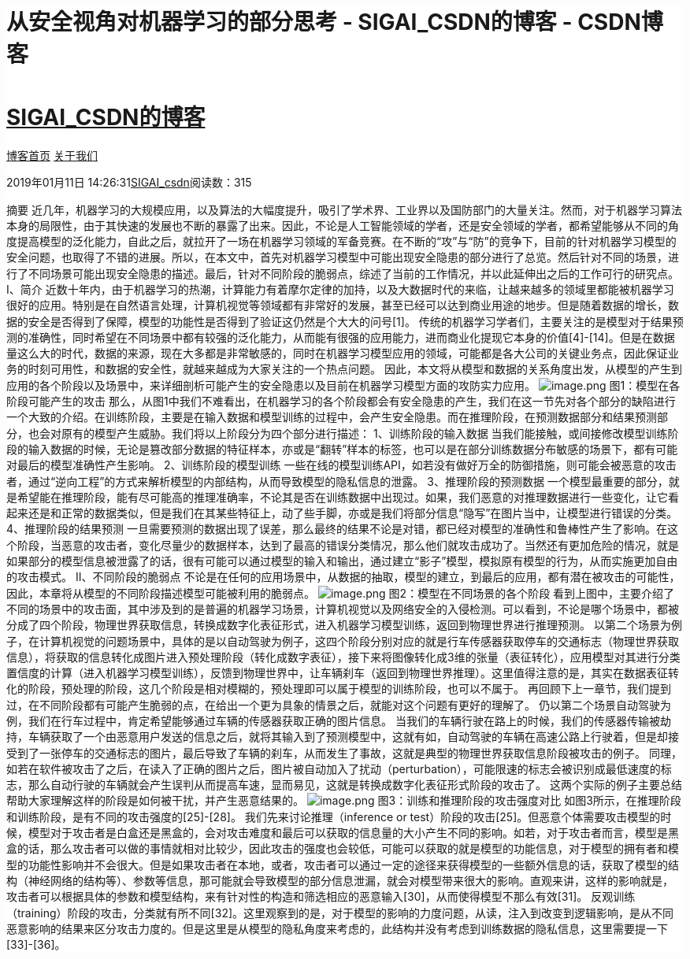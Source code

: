 
# 从安全视角对机器学习的部分思考 - SIGAI_CSDN的博客 - CSDN博客
# [SIGAI_CSDN的博客](https://blog.csdn.net/sigai_csdn)


[博客首页](https://blog.csdn.net/SIGAI_CSDN)
[关于我们](https://me.csdn.net/SIGAI_CSDN)

2019年01月11日 14:26:31[SIGAI_csdn](https://me.csdn.net/SIGAI_CSDN)阅读数：315


摘要
近几年，机器学习的大规模应用，以及算法的大幅度提升，吸引了学术界、工业界以及国防部门的大量关注。然而，对于机器学习算法本身的局限性，由于其快速的发展也不断的暴露了出来。因此，不论是人工智能领域的学者，还是安全领域的学者，都希望能够从不同的角度提高模型的泛化能力，自此之后，就拉开了一场在机器学习领域的军备竞赛。在不断的“攻”与“防”的竞争下，目前的针对机器学习模型的安全问题，也取得了不错的进展。所以，在本文中，首先对机器学习模型中可能出现安全隐患的部分进行了总览。然后针对不同的场景，进行了不同场景可能出现安全隐患的描述。最后，针对不同阶段的脆弱点，综述了当前的工作情况，并以此延伸出之后的工作可行的研究点。
I、简介
近数十年内，由于机器学习的热潮，计算能力有着摩尔定律的加持，以及大数据时代的来临，让越来越多的领域里都能被机器学习很好的应用。特别是在自然语言处理，计算机视觉等领域都有非常好的发展，甚至已经可以达到商业用途的地步。但是随着数据的增长，数据的安全是否得到了保障，模型的功能性是否得到了验证这仍然是个大大的问号[1]。
传统的机器学习学者们，主要关注的是模型对于结果预测的准确性，同时希望在不同场景中都有较强的泛化能力，从而能有很强的应用能力，进而商业化提现它本身的价值[4]-[14]。但是在数据量这么大的时代，数据的来源，现在大多都是非常敏感的，同时在机器学习模型应用的领域，可能都是各大公司的关键业务点，因此保证业务的时刻可用性，和数据的安全性，就越来越成为大家关注的一个热点问题。
因此，本文将从模型和数据的关系角度出发，从模型的产生到应用的各个阶段以及场景中，来详细剖析可能产生的安全隐患以及目前在机器学习模型方面的攻防实力应用。
![image.png](http://www.sigai.cn/upload/image/20190111/1547186007745370.png)
图1：模型在各阶段可能产生的攻击
那么，从图1中我们不难看出，在机器学习的各个阶段都会有安全隐患的产生，我们在这一节先对各个部分的缺陷进行一个大致的介绍。在训练阶段，主要是在输入数据和模型训练的过程中，会产生安全隐患。而在推理阶段，在预测数据部分和结果预测部分，也会对原有的模型产生威胁。我们将以上阶段分为四个部分进行描述：
1、训练阶段的输入数据
当我们能接触，或间接修改模型训练阶段的输入数据的时候，无论是篡改部分数据的特征样本，亦或是“翻转”样本的标签，也可以是在部分训练数据分布敏感的场景下，都有可能对最后的模型准确性产生影响。
2、训练阶段的模型训练
一些在线的模型训练API，如若没有做好万全的防御措施，则可能会被恶意的攻击者，通过“逆向工程”的方式来解析模型的内部结构，从而导致模型的隐私信息的泄露。
3、推理阶段的预测数据
一个模型最重要的部分，就是希望能在推理阶段，能有尽可能高的推理准确率，不论其是否在训练数据中出现过。如果，我们恶意的对推理数据进行一些变化，让它看起来还是和正常的数据类似，但是我们在其某些特征上，动了些手脚，亦或是我们将部分信息“隐写”在图片当中，让模型进行错误的分类。
4、推理阶段的结果预测
一旦需要预测的数据出现了误差，那么最终的结果不论是对错，都已经对模型的准确性和鲁棒性产生了影响。在这个阶段，当恶意的攻击者，变化尽量少的数据样本，达到了最高的错误分类情况，那么他们就攻击成功了。当然还有更加危险的情况，就是如果部分的模型信息被泄露了的话，很有可能可以通过模型的输入和输出，通过建立“影子”模型，模拟原有模型的行为，从而实施更加自由的攻击模式。
II、不同阶段的脆弱点
不论是在任何的应用场景中，从数据的抽取，模型的建立，到最后的应用，都有潜在被攻击的可能性，因此，本章将从模型的不同阶段描述模型可能被利用的脆弱点。
![image.png](http://www.sigai.cn/upload/image/20190111/1547186027477481.png)
图2：模型在不同场景的各个阶段
看到上图中，主要介绍了不同的场景中的攻击面，其中涉及到的是普遍的机器学习场景，计算机视觉以及网络安全的入侵检测。可以看到，不论是哪个场景中，都被分成了四个阶段，物理世界获取信息，转换成数字化表征形式，进入机器学习模型训练，返回到物理世界进行推理预测。
以第二个场景为例子，在计算机视觉的问题场景中，具体的是以自动驾驶为例子，这四个阶段分别对应的就是行车传感器获取停车的交通标志（物理世界获取信息），将获取的信息转化成图片进入预处理阶段（转化成数字表征），接下来将图像转化成3维的张量（表征转化），应用模型对其进行分类置信度的计算（进入机器学习模型训练），反馈到物理世界中，让车辆刹车（返回到物理世界推理）。这里值得注意的是，其实在数据表征转化的阶段，预处理的阶段，这几个阶段是相对模糊的，预处理即可以属于模型的训练阶段，也可以不属于。
再回顾下上一章节，我们提到过，在不同阶段都有可能产生脆弱的点，在给出一个更为具象的情景之后，就能对这个问题有更好的理解了。
仍以第二个场景自动驾驶为例，我们在行车过程中，肯定希望能够通过车辆的传感器获取正确的图片信息。
当我们的车辆行驶在路上的时候，我们的传感器传输被劫持，车辆获取了一个由恶意用户发送的信息之后，就将其输入到了预测模型中，这就有如，自动驾驶的车辆在高速公路上行驶着，但是却接受到了一张停车的交通标志的图片，最后导致了车辆的刹车，从而发生了事故，这就是典型的物理世界获取信息阶段被攻击的例子。
同理，如若在软件被攻击了之后，在读入了正确的图片之后，图片被自动加入了扰动（perturbation），可能限速的标志会被识别成最低速度的标志，那么自动行驶的车辆就会产生误判从而提高车速，显而易见，这就是转换成数字化表征形式阶段的攻击了。
这两个实际的例子主要总结帮助大家理解这样的阶段是如何被干扰，并产生恶意结果的。
![image.png](http://www.sigai.cn/upload/image/20190111/1547186051553520.png)
图3：训练和推理阶段的攻击强度对比
如图3所示，在推理阶段和训练阶段，是有不同的攻击强度的[25]-[28]。
我们先来讨论推理（inference or test）阶段的攻击[25]。但恶意个体需要攻击模型的时候，模型对于攻击者是白盒还是黑盒的，会对攻击难度和最后可以获取的信息量的大小产生不同的影响。如若，对于攻击者而言，模型是黑盒的话，那么攻击者可以做的事情就相对比较少，因此攻击的强度也会较低，可能可以获取的就是模型的功能信息，对于模型的拥有者和模型的功能性影响并不会很大。但是如果攻击者在本地，或者，攻击者可以通过一定的途径来获得模型的一些额外信息的话，获取了模型的结构（神经网络的结构等）、参数等信息，那可能就会导致模型的部分信息泄漏，就会对模型带来很大的影响。直观来讲，这样的影响就是，攻击者可以根据具体的参数和模型结构，来有针对性的构造和筛选相应的恶意输入[30]，从而使得模型不那么有效[31]。
反观训练（training）阶段的攻击，分类就有所不同[32]。这里观察到的是，对于模型的影响的力度问题，从读，注入到改变到逻辑影响，是从不同恶意影响的结果来区分攻击力度的。但是这里是从模型的隐私角度来考虑的，此结构并没有考虑到训练数据的隐私信息，这里需要提一下[33]-[36]。